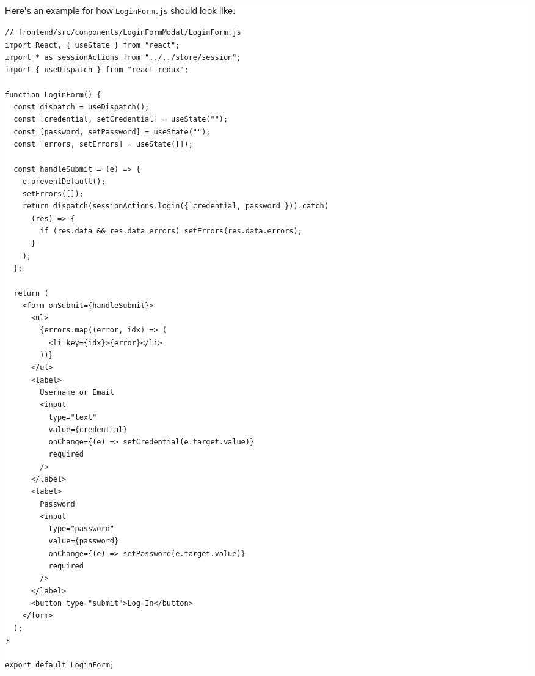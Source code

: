 Here's an example for how `LoginForm.js` should look like:

```
// frontend/src/components/LoginFormModal/LoginForm.js
import React, { useState } from "react";
import * as sessionActions from "../../store/session";
import { useDispatch } from "react-redux";

function LoginForm() {
  const dispatch = useDispatch();
  const [credential, setCredential] = useState("");
  const [password, setPassword] = useState("");
  const [errors, setErrors] = useState([]);

  const handleSubmit = (e) => {
    e.preventDefault();
    setErrors([]);
    return dispatch(sessionActions.login({ credential, password })).catch(
      (res) => {
        if (res.data && res.data.errors) setErrors(res.data.errors);
      }
    );
  };

  return (
    <form onSubmit={handleSubmit}>
      <ul>
        {errors.map((error, idx) => (
          <li key={idx}>{error}</li>
        ))}
      </ul>
      <label>
        Username or Email
        <input
          type="text"
          value={credential}
          onChange={(e) => setCredential(e.target.value)}
          required
        />
      </label>
      <label>
        Password
        <input
          type="password"
          value={password}
          onChange={(e) => setPassword(e.target.value)}
          required
        />
      </label>
      <button type="submit">Log In</button>
    </form>
  );
}

export default LoginForm;
```
